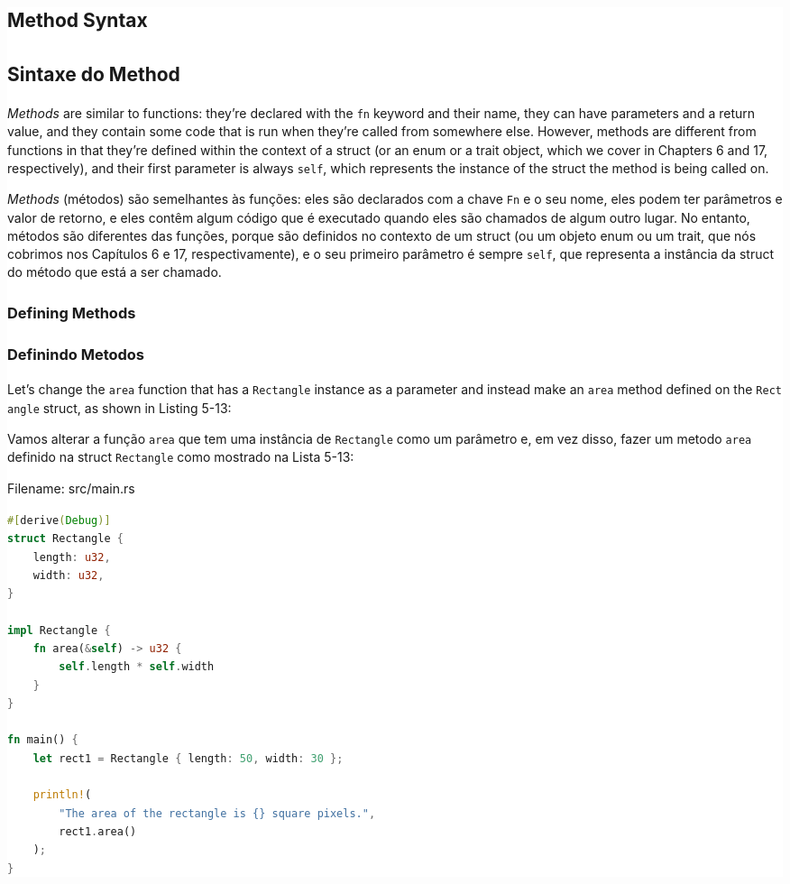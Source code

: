 ## Method Syntax
## Sintaxe do Method

*Methods* are similar to functions: they’re declared with the `fn` keyword and
their name, they can have parameters and a return value, and they contain some
code that is run when they’re called from somewhere else. However, methods are
different from functions in that they’re defined within the context of a struct
(or an enum or a trait object, which we cover in Chapters 6 and 17,
respectively), and their first parameter is always `self`, which represents the
instance of the struct the method is being called on.

*Methods* (métodos) são semelhantes às funções: eles são declarados com a chave
`Fn` e o seu nome, eles podem ter parâmetros e valor de retorno, e eles contêm 
algum código que é executado quando eles são chamados de algum outro lugar. 
No entanto, métodos são diferentes das funções, porque são definidos no contexto
de um struct (ou um objeto enum ou um trait, que nós cobrimos nos Capítulos 6 
e 17, respectivamente), e o seu primeiro parâmetro é sempre `self`, que 
representa a instância da struct do método que está a ser chamado.

### Defining Methods
### Definindo Metodos

Let’s change the `area` function that has a `Rectangle` instance as a parameter
and instead make an `area` method defined on the `Rectangle` struct, as shown
in Listing 5-13:

Vamos alterar a função `area` que tem uma instância de `Rectangle` como um 
parâmetro e, em vez disso, fazer um metodo `area` definido na struct `Rectangle`
como mostrado na Lista 5-13:

<span class="filename">Filename: src/main.rs</span>

```rust
#[derive(Debug)]
struct Rectangle {
    length: u32,
    width: u32,
}

impl Rectangle {
    fn area(&self) -> u32 {
        self.length * self.width
    }
}

fn main() {
    let rect1 = Rectangle { length: 50, width: 30 };

    println!(
        "The area of the rectangle is {} square pixels.",
        rect1.area()
    );
}
```
